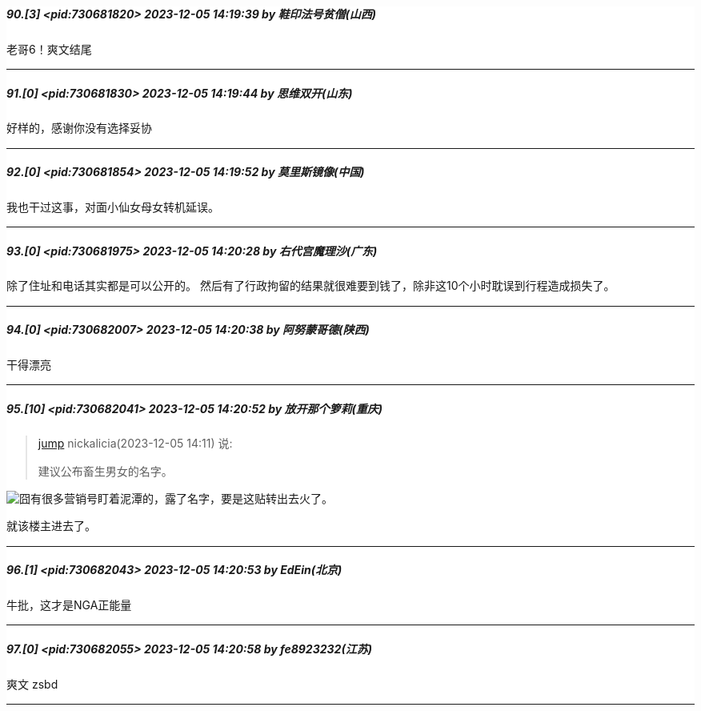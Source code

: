 ##### <span id="pid730681820">90.[3] \<pid:730681820\> 2023-12-05 14:19:39 by 鞋印法号贫僧\(山西\)</span>
老哥6！爽文结尾

----

##### <span id="pid730681830">91.[0] \<pid:730681830\> 2023-12-05 14:19:44 by 思维双开\(山东\)</span>
好样的，感谢你没有选择妥协

----

##### <span id="pid730681854">92.[0] \<pid:730681854\> 2023-12-05 14:19:52 by 莫里斯镜像\(中国\)</span>
我也干过这事，对面小仙女母女转机延误。

----

##### <span id="pid730681975">93.[0] \<pid:730681975\> 2023-12-05 14:20:28 by 右代宫魔理沙\(广东\)</span>
除了住址和电话其实都是可以公开的。
然后有了行政拘留的结果就很难要到钱了，除非这10个小时耽误到行程造成损失了。

----

##### <span id="pid730682007">94.[0] \<pid:730682007\> 2023-12-05 14:20:38 by 阿努蒙哥德\(陕西\)</span>
干得漂亮

----

##### <span id="pid730682041">95.[10] \<pid:730682041\> 2023-12-05 14:20:52 by 放开那个箩莉\(重庆\)</span>
>[jump](#pid730680340) nickalicia(2023-12-05 14:11) 说: 
>
>建议公布畜生男女的名字。

![囧](https://img4.nga.178.com/ngabbs/post/smile/a2_24.png)有很多营销号盯着泥潭的，露了名字，要是这贴转出去火了。

就该楼主进去了。

----

##### <span id="pid730682043">96.[1] \<pid:730682043\> 2023-12-05 14:20:53 by EdEin\(北京\)</span>
牛批，这才是NGA正能量

----

##### <span id="pid730682055">97.[0] \<pid:730682055\> 2023-12-05 14:20:58 by fe8923232\(江苏\)</span>
爽文 zsbd

----
